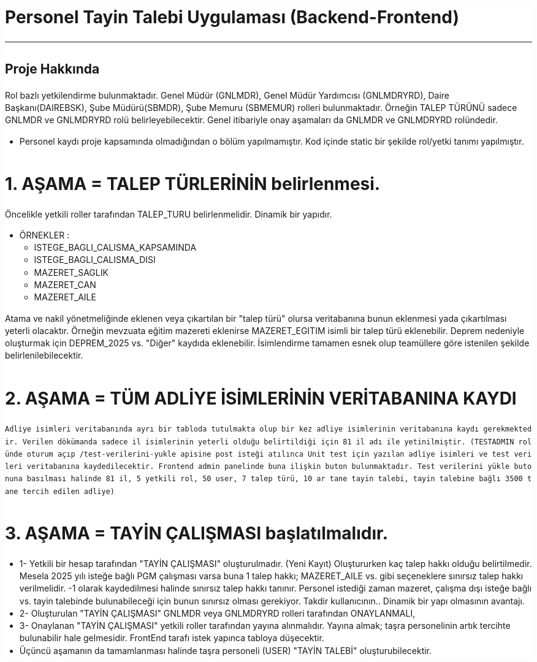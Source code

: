 # Personel Tayin Talebi Uygulaması (Backend-Frontend)

---



## Proje Hakkında


Rol bazlı yetkilendirme bulunmaktadır. Genel Müdür (GNLMDR), Genel Müdür Yardımcısı (GNLMDRYRD), Daire Başkanı(DAIREBSK), Şube Müdürü(SBMDR), Şube Memuru (SBMEMUR) rolleri bulunmaktadır.
Örneğin TALEP TÜRÜNÜ sadece GNLMDR ve GNLMDRYRD rolü belirleyebilecektir. Genel itibariyle onay aşamaları da GNLMDR ve GNLMDRYRD rolündedir.
- Personel kaydı proje kapsamında olmadığından o bölüm yapılmamıştır. Kod içinde static bir şekilde rol/yetki tanımı yapılmıştır.

# 1. AŞAMA = TALEP TÜRLERİNİN belirlenmesi.

Öncelikle yetkili roller tarafından TALEP_TURU belirlenmelidir. Dinamik bir yapıdır.
- ÖRNEKLER  : 
  - ISTEGE_BAGLI_CALISMA_KAPSAMINDA
  - ISTEGE_BAGLI_CALISMA_DISI
  - MAZERET_SAGLIK
  - MAZERET_CAN
  - MAZERET_AILE



Atama ve nakil yönetmeliğinde eklenen veya çıkartılan bir "talep türü" olursa veritabanına bunun eklenmesi yada çıkartılması yeterli olacaktır. Örneğin mevzuata eğitim mazereti eklenirse MAZERET_EGITIM isimli bir talep türü eklenebilir.  Deprem nedeniyle oluşturmak için DEPREM_2025 vs. "Diğer" kaydıda eklenebilir.   İsimlendirme tamamen esnek olup teamüllere göre istenilen şekilde belirlenilebilecektir.
# 2. AŞAMA = TÜM ADLİYE İSİMLERİNİN VERİTABANINA KAYDI
    
    Adliye isimleri veritabanında ayrı bir tabloda tutulmakta olup bir kez adliye isimlerinin veritabanına kaydı gerekmektedir. Verilen dökümanda sadece il isimlerinin yeterli olduğu belirtildiği için 81 il adı ile yetinilmiştir. (TESTADMIN rolünde oturum açıp /test-verilerini-yukle apisine post isteği atılınca Unit test için yazılan adliye isimleri ve test verileri veritabanına kaydedilecektir. Frontend admin panelinde buna ilişkin buton bulunmaktadır. Test verilerini yükle butonuna basılması halinde 81 il, 5 yetkili rol, 50 user, 7 talep türü, 10 ar tane tayin talebi, tayin talebine bağlı 3500 tane tercih edilen adliye)
  


# 3. AŞAMA = TAYİN ÇALIŞMASI başlatılmalıdır.

- 1- Yetkili bir hesap tarafından "TAYİN ÇALIŞMASI" oluşturulmadır. (Yeni Kayıt) Oluştururken kaç talep hakkı olduğu belirtilmedir. Mesela 2025 yılı isteğe bağlı PGM çalışması varsa buna 1 talep hakkı; MAZERET_AILE vs. gibi seçeneklere sınırsız talep hakkı verilmelidir. -1 olarak kaydedilmesi halinde sınırsız talep hakkı tanınır. Personel istediği zaman mazeret, çalışma dışı isteğe bağlı vs. tayin talebinde bulunabileceği için bunun sınırsız olması gerekiyor. Takdir kullanıcının.. Dinamik bir yapı olmasının avantajı.
- 2- Oluşturulan "TAYİN ÇALIŞMASI" GNLMDR veya GNLMDRYRD rolleri tarafından ONAYLANMALI,
- 3- Onaylanan "TAYİN ÇALIŞMASI" yetkili roller tarafından yayına alınmalıdır. Yayına almak; taşra personelinin artık tercihte bulunabilir hale gelmesidir. FrontEnd tarafı istek yapınca tabloya düşecektir. 
 - Üçüncü aşamanın da  tamamlanması halinde taşra personeli (USER) "TAYİN TALEBİ" oluşturubilecektir.
